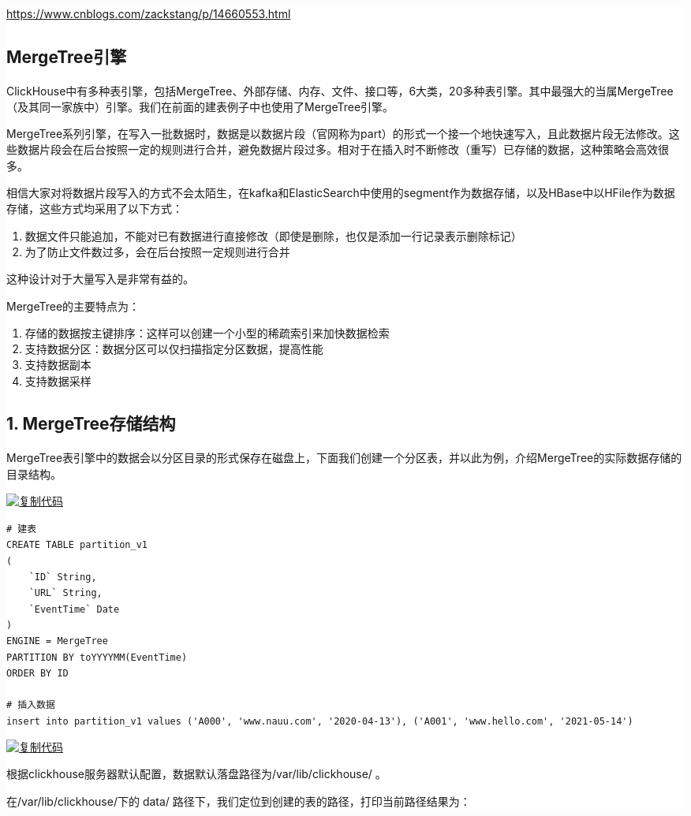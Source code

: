 https://www.cnblogs.com/zackstang/p/14660553.html

## MergeTree引擎

ClickHouse中有多种表引擎，包括MergeTree、外部存储、内存、文件、接口等，6大类，20多种表引擎。其中最强大的当属MergeTree（及其同一家族中）引擎。我们在前面的建表例子中也使用了MergeTree引擎。

MergeTree系列引擎，在写入一批数据时，数据是以数据片段（官网称为part）的形式一个接一个地快速写入，且此数据片段无法修改。这些数据片段会在后台按照一定的规则进行合并，避免数据片段过多。相对于在插入时不断修改（重写）已存储的数据，这种策略会高效很多。

相信大家对将数据片段写入的方式不会太陌生，在kafka和ElasticSearch中使用的segment作为数据存储，以及HBase中以HFile作为数据存储，这些方式均采用了以下方式：

1. 数据文件只能追加，不能对已有数据进行直接修改（即使是删除，也仅是添加一行记录表示删除标记）
2. 为了防止文件数过多，会在后台按照一定规则进行合并

这种设计对于大量写入是非常有益的。

 

MergeTree的主要特点为：

1. 存储的数据按主键排序：这样可以创建一个小型的稀疏索引来加快数据检索
2. 支持数据分区：数据分区可以仅扫描指定分区数据，提高性能
3. 支持数据副本
4. 支持数据采样

 

## 1. MergeTree存储结构

MergeTree表引擎中的数据会以分区目录的形式保存在磁盘上，下面我们创建一个分区表，并以此为例，介绍MergeTree的实际数据存储的目录结构。

[![复制代码](https://common.cnblogs.com/images/copycode.gif)](javascript:void(0);)

```
# 建表
CREATE TABLE partition_v1
(
    `ID` String,
    `URL` String,
    `EventTime` Date
)
ENGINE = MergeTree
PARTITION BY toYYYYMM(EventTime)
ORDER BY ID

# 插入数据
insert into partition_v1 values ('A000', 'www.nauu.com', '2020-04-13'), ('A001', 'www.hello.com', '2021-05-14')
```

[![复制代码](https://common.cnblogs.com/images/copycode.gif)](javascript:void(0);)

 

根据clickhouse服务器默认配置，数据默认落盘路径为/var/lib/clickhouse/ 。

在/var/lib/clickhouse/下的 data/ 路径下，我们定位到创建的表的路径，打印当前路径结果为：
